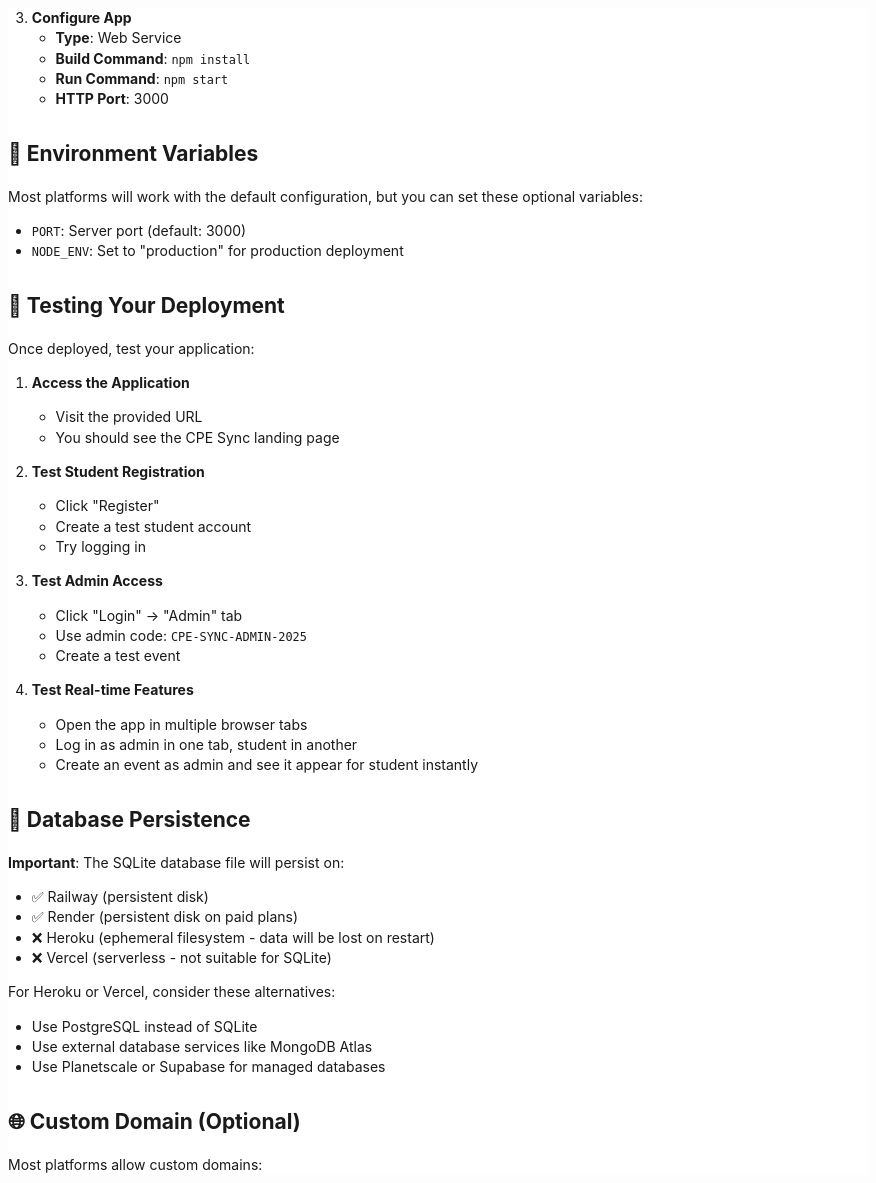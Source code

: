 3. **Configure App**
   - **Type**: Web Service
   - **Build Command**: `npm install`
   - **Run Command**: `npm start`
   - **HTTP Port**: 3000

## 🔧 Environment Variables

Most platforms will work with the default configuration, but you can set these optional variables:

- `PORT`: Server port (default: 3000)
- `NODE_ENV`: Set to "production" for production deployment

## 📱 Testing Your Deployment

Once deployed, test your application:

1. **Access the Application**
   - Visit the provided URL
   - You should see the CPE Sync landing page

2. **Test Student Registration**
   - Click "Register"
   - Create a test student account
   - Try logging in

3. **Test Admin Access**
   - Click "Login" → "Admin" tab
   - Use admin code: `CPE-SYNC-ADMIN-2025`
   - Create a test event

4. **Test Real-time Features**
   - Open the app in multiple browser tabs
   - Log in as admin in one tab, student in another
   - Create an event as admin and see it appear for student instantly

## 🔄 Database Persistence

**Important**: The SQLite database file will persist on:
- ✅ Railway (persistent disk)
- ✅ Render (persistent disk on paid plans)
- ❌ Heroku (ephemeral filesystem - data will be lost on restart)
- ❌ Vercel (serverless - not suitable for SQLite)

For Heroku or Vercel, consider these alternatives:
- Use PostgreSQL instead of SQLite
- Use external database services like MongoDB Atlas
- Use Planetscale or Supabase for managed databases

## 🌐 Custom Domain (Optional)

Most platforms allow custom domains:
